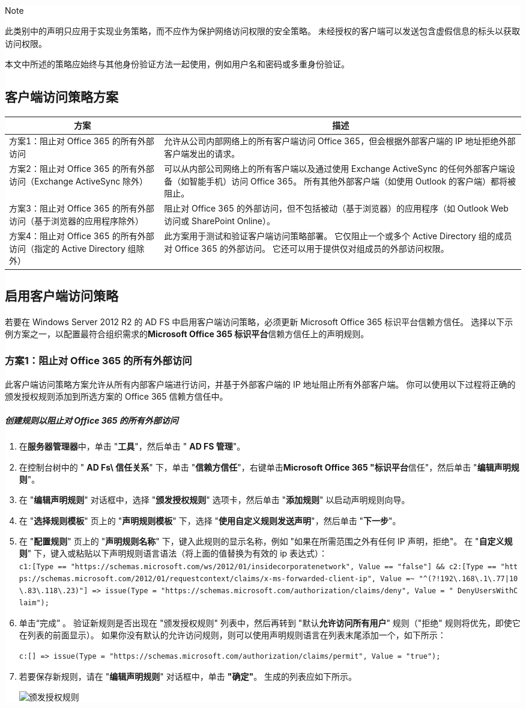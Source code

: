 

> [!NOTE]
>  此类别中的声明只应用于实现业务策略，而不应作为保护网络访问权限的安全策略。  未经授权的客户端可以发送包含虚假信息的标头以获取访问权限。  

本文中所述的策略应始终与其他身份验证方法一起使用，例如用户名和密码或多重身份验证。  

## <a name="client-access-policies-scenarios"></a>客户端访问策略方案  

|**方案**|**描述**| 
| --- | --- | 
|方案1：阻止对 Office 365 的所有外部访问|允许从公司内部网络上的所有客户端访问 Office 365，但会根据外部客户端的 IP 地址拒绝外部客户端发出的请求。|  
|方案2：阻止对 Office 365 的所有外部访问（Exchange ActiveSync 除外）|可以从内部公司网络上的所有客户端以及通过使用 Exchange ActiveSync 的任何外部客户端设备（如智能手机）访问 Office 365。 所有其他外部客户端（如使用 Outlook 的客户端）都将被阻止。|  
|方案3：阻止对 Office 365 的所有外部访问（基于浏览器的应用程序除外）|阻止对 Office 365 的外部访问，但不包括被动（基于浏览器）的应用程序（如 Outlook Web 访问或 SharePoint Online）。|  
|方案4：阻止对 Office 365 的所有外部访问（指定的 Active Directory 组除外）|此方案用于测试和验证客户端访问策略部署。 它仅阻止一个或多个 Active Directory 组的成员对 Office 365 的外部访问。 它还可以用于提供仅对组成员的外部访问权限。|  

## <a name="enabling-client-access-policy"></a>启用客户端访问策略  
 若要在 Windows Server 2012 R2 的 AD FS 中启用客户端访问策略，必须更新 Microsoft Office 365 标识平台信赖方信任。 选择以下示例方案之一，以配置最符合组织需求的**Microsoft Office 365 标识平台**信赖方信任上的声明规则。  

###  <a name="scenario-1-block-all-external-access-to-office-365"></a><a name="scenario1"></a>方案1：阻止对 Office 365 的所有外部访问  
 此客户端访问策略方案允许从所有内部客户端进行访问，并基于外部客户端的 IP 地址阻止所有外部客户端。 你可以使用以下过程将正确的颁发授权规则添加到所选方案的 Office 365 信赖方信任中。  

##### <a name="to-create-rules-to-block-all-external-access-to-office-365"></a>创建规则以阻止对 Office 365 的所有外部访问  

1.  在**服务器管理器**中，单击 "**工具**"，然后单击 " **AD FS 管理**"。  

2.  在控制台树中的 " **AD Fs\ 信任关系**" 下，单击 "**信赖方信任**"，右键单击**Microsoft Office 365 "标识平台**信任"，然后单击 "**编辑声明规则**"。  

3.  在 "**编辑声明规则**" 对话框中，选择 "**颁发授权规则**" 选项卡，然后单击 "**添加规则**" 以启动声明规则向导。  

4.  在 "**选择规则模板**" 页上的 "**声明规则模板**" 下，选择 "**使用自定义规则发送声明**"，然后单击 "**下一步**"。  

5.  在 "**配置规则**" 页上的 "**声明规则名称**" 下，键入此规则的显示名称，例如 "如果在所需范围之外有任何 IP 声明，拒绝"。 在 "**自定义规则**" 下，键入或粘贴以下声明规则语言语法（将上面的值替换为有效的 ip 表达式）：  
`c1:[Type == "https://schemas.microsoft.com/ws/2012/01/insidecorporatenetwork", Value == "false"] && c2:[Type == "https://schemas.microsoft.com/2012/01/requestcontext/claims/x-ms-forwarded-client-ip", Value =~ "^(?!192\.168\.1\.77|10\.83\.118\.23)"] => issue(Type = "https://schemas.microsoft.com/authorization/claims/deny", Value = " DenyUsersWithClaim");` </br>
6.  单击“完成” 。 验证新规则是否出现在 "颁发授权规则" 列表中，然后再转到 "默认**允许访问所有用户**" 规则（"拒绝" 规则将优先，即使它在列表的前面显示）。  如果你没有默认的允许访问规则，则可以使用声明规则语言在列表末尾添加一个，如下所示：  </br>

    `c:[] => issue(Type = "https://schemas.microsoft.com/authorization/claims/permit", Value = "true"); ` 

7.  若要保存新规则，请在 "**编辑声明规则**" 对话框中，单击 **"确定"**。 生成的列表应如下所示。  

     ![颁发授权规则](media/Access-Control-Policies-W2K12/clientaccess1.png "ADFS_Client_Access_1")  
